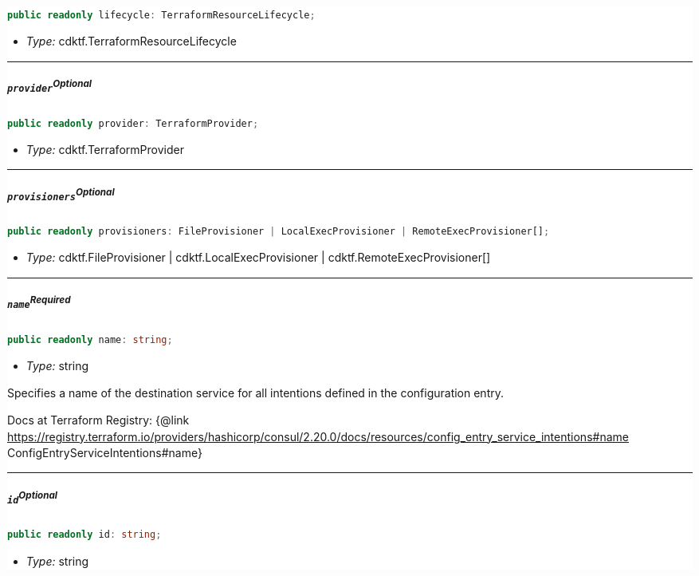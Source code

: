 ```typescript
public readonly lifecycle: TerraformResourceLifecycle;
```

- *Type:* cdktf.TerraformResourceLifecycle

---

##### `provider`<sup>Optional</sup> <a name="provider" id="@cdktf/provider-consul.configEntryServiceIntentions.ConfigEntryServiceIntentionsConfig.property.provider"></a>

```typescript
public readonly provider: TerraformProvider;
```

- *Type:* cdktf.TerraformProvider

---

##### `provisioners`<sup>Optional</sup> <a name="provisioners" id="@cdktf/provider-consul.configEntryServiceIntentions.ConfigEntryServiceIntentionsConfig.property.provisioners"></a>

```typescript
public readonly provisioners: FileProvisioner | LocalExecProvisioner | RemoteExecProvisioner[];
```

- *Type:* cdktf.FileProvisioner | cdktf.LocalExecProvisioner | cdktf.RemoteExecProvisioner[]

---

##### `name`<sup>Required</sup> <a name="name" id="@cdktf/provider-consul.configEntryServiceIntentions.ConfigEntryServiceIntentionsConfig.property.name"></a>

```typescript
public readonly name: string;
```

- *Type:* string

Specifies a name of the destination service for all intentions defined in the configuration entry.

Docs at Terraform Registry: {@link https://registry.terraform.io/providers/hashicorp/consul/2.20.0/docs/resources/config_entry_service_intentions#name ConfigEntryServiceIntentions#name}

---

##### `id`<sup>Optional</sup> <a name="id" id="@cdktf/provider-consul.configEntryServiceIntentions.ConfigEntryServiceIntentionsConfig.property.id"></a>

```typescript
public readonly id: string;
```

- *Type:* string
